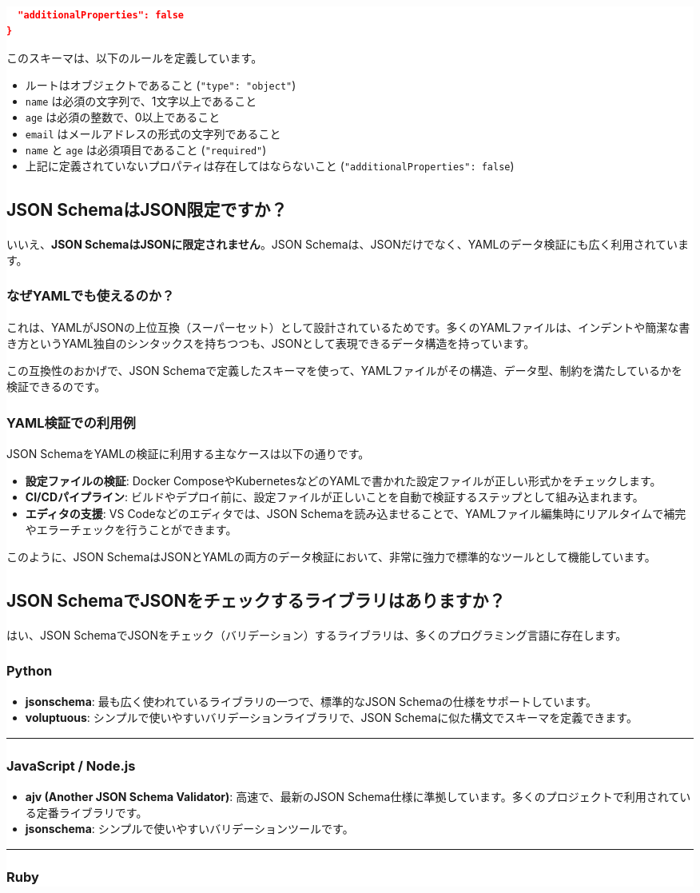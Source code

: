 ```json
  "additionalProperties": false
}
```

このスキーマは、以下のルールを定義しています。

  * ルートはオブジェクトであること (`"type": "object"`)
  * `name` は必須の文字列で、1文字以上であること
  * `age` は必須の整数で、0以上であること
  * `email` はメールアドレスの形式の文字列であること
  * `name` と `age` は必須項目であること (`"required"`)
  * 上記に定義されていないプロパティは存在してはならないこと (`"additionalProperties": false`)

## JSON SchemaはJSON限定ですか？

いいえ、**JSON SchemaはJSONに限定されません**。JSON Schemaは、JSONだけでなく、YAMLのデータ検証にも広く利用されています。

### なぜYAMLでも使えるのか？

これは、YAMLがJSONの上位互換（スーパーセット）として設計されているためです。多くのYAMLファイルは、インデントや簡潔な書き方というYAML独自のシンタックスを持ちつつも、JSONとして表現できるデータ構造を持っています。

この互換性のおかげで、JSON Schemaで定義したスキーマを使って、YAMLファイルがその構造、データ型、制約を満たしているかを検証できるのです。

### YAML検証での利用例

JSON SchemaをYAMLの検証に利用する主なケースは以下の通りです。

* **設定ファイルの検証**: Docker ComposeやKubernetesなどのYAMLで書かれた設定ファイルが正しい形式かをチェックします。
* **CI/CDパイプライン**: ビルドやデプロイ前に、設定ファイルが正しいことを自動で検証するステップとして組み込まれます。
* **エディタの支援**: VS Codeなどのエディタでは、JSON Schemaを読み込ませることで、YAMLファイル編集時にリアルタイムで補完やエラーチェックを行うことができます。

このように、JSON SchemaはJSONとYAMLの両方のデータ検証において、非常に強力で標準的なツールとして機能しています。

## JSON SchemaでJSONをチェックするライブラリはありますか？

はい、JSON SchemaでJSONをチェック（バリデーション）するライブラリは、多くのプログラミング言語に存在します。

### Python

* **jsonschema**: 最も広く使われているライブラリの一つで、標準的なJSON Schemaの仕様をサポートしています。
* **voluptuous**: シンプルで使いやすいバリデーションライブラリで、JSON Schemaに似た構文でスキーマを定義できます。

---

### JavaScript / Node.js

* **ajv (Another JSON Schema Validator)**: 高速で、最新のJSON Schema仕様に準拠しています。多くのプロジェクトで利用されている定番ライブラリです。
* **jsonschema**: シンプルで使いやすいバリデーションツールです。

---

### Ruby
